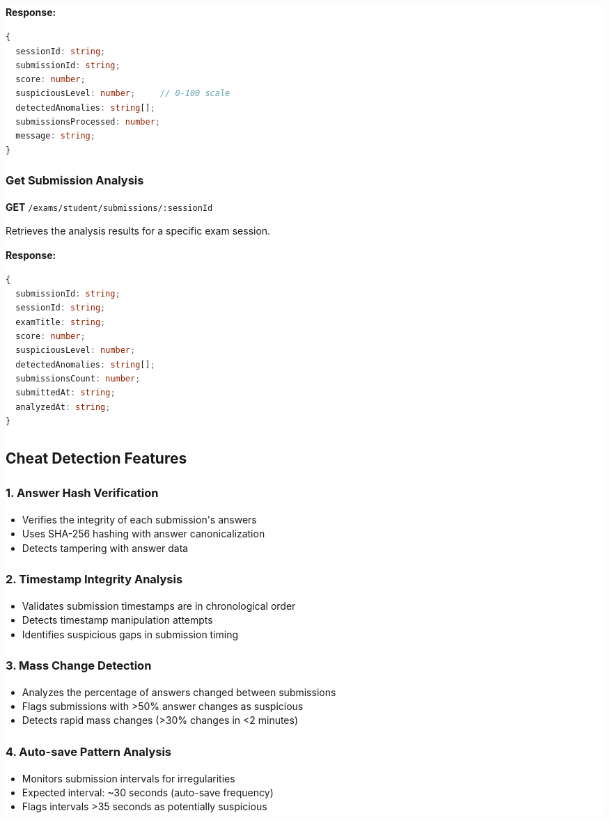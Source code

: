 **Response:**
```typescript
{
  sessionId: string;
  submissionId: string;
  score: number;
  suspiciousLevel: number;     // 0-100 scale
  detectedAnomalies: string[];
  submissionsProcessed: number;
  message: string;
}
```

### Get Submission Analysis

**GET** `/exams/student/submissions/:sessionId`

Retrieves the analysis results for a specific exam session.

**Response:**
```typescript
{
  submissionId: string;
  sessionId: string;
  examTitle: string;
  score: number;
  suspiciousLevel: number;
  detectedAnomalies: string[];
  submissionsCount: number;
  submittedAt: string;
  analyzedAt: string;
}
```

## Cheat Detection Features

### 1. Answer Hash Verification
- Verifies the integrity of each submission's answers
- Uses SHA-256 hashing with answer canonicalization
- Detects tampering with answer data

### 2. Timestamp Integrity Analysis
- Validates submission timestamps are in chronological order
- Detects timestamp manipulation attempts
- Identifies suspicious gaps in submission timing

### 3. Mass Change Detection
- Analyzes the percentage of answers changed between submissions
- Flags submissions with >50% answer changes as suspicious
- Detects rapid mass changes (>30% changes in <2 minutes)

### 4. Auto-save Pattern Analysis
- Monitors submission intervals for irregularities
- Expected interval: ~30 seconds (auto-save frequency)
- Flags intervals >35 seconds as potentially suspicious

